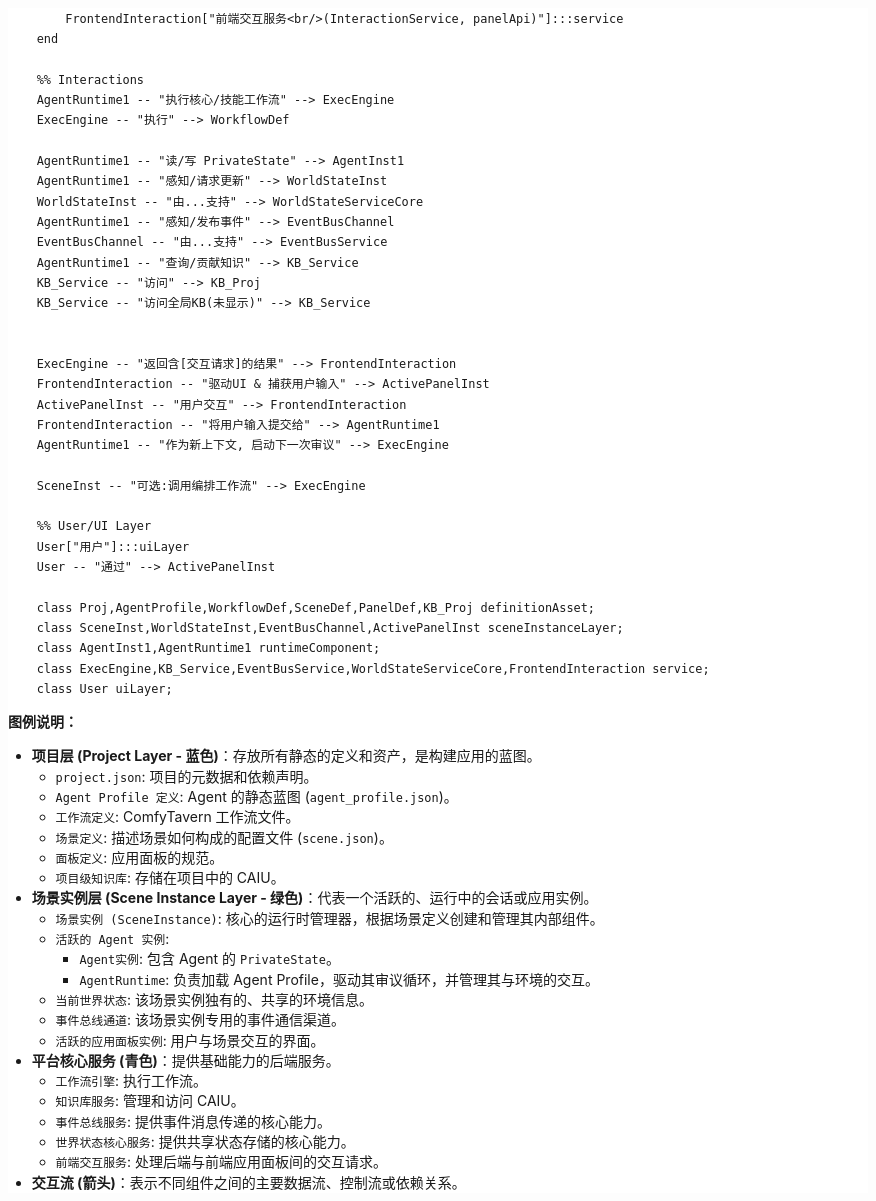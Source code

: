 ```mermaid
        FrontendInteraction["前端交互服务<br/>(InteractionService, panelApi)"]:::service
    end

    %% Interactions
    AgentRuntime1 -- "执行核心/技能工作流" --> ExecEngine
    ExecEngine -- "执行" --> WorkflowDef

    AgentRuntime1 -- "读/写 PrivateState" --> AgentInst1
    AgentRuntime1 -- "感知/请求更新" --> WorldStateInst
    WorldStateInst -- "由...支持" --> WorldStateServiceCore
    AgentRuntime1 -- "感知/发布事件" --> EventBusChannel
    EventBusChannel -- "由...支持" --> EventBusService
    AgentRuntime1 -- "查询/贡献知识" --> KB_Service
    KB_Service -- "访问" --> KB_Proj
    KB_Service -- "访问全局KB(未显示)" --> KB_Service


    ExecEngine -- "返回含[交互请求]的结果" --> FrontendInteraction
    FrontendInteraction -- "驱动UI & 捕获用户输入" --> ActivePanelInst
    ActivePanelInst -- "用户交互" --> FrontendInteraction
    FrontendInteraction -- "将用户输入提交给" --> AgentRuntime1
    AgentRuntime1 -- "作为新上下文, 启动下一次审议" --> ExecEngine

    SceneInst -- "可选:调用编排工作流" --> ExecEngine

    %% User/UI Layer
    User["用户"]:::uiLayer
    User -- "通过" --> ActivePanelInst

    class Proj,AgentProfile,WorkflowDef,SceneDef,PanelDef,KB_Proj definitionAsset;
    class SceneInst,WorldStateInst,EventBusChannel,ActivePanelInst sceneInstanceLayer;
    class AgentInst1,AgentRuntime1 runtimeComponent;
    class ExecEngine,KB_Service,EventBusService,WorldStateServiceCore,FrontendInteraction service;
    class User uiLayer;
```

**图例说明：**

- **项目层 (Project Layer - 蓝色)**：存放所有静态的定义和资产，是构建应用的蓝图。
  - `project.json`: 项目的元数据和依赖声明。
  - `Agent Profile 定义`: Agent 的静态蓝图 (`agent_profile.json`)。
  - `工作流定义`: ComfyTavern 工作流文件。
  - `场景定义`: 描述场景如何构成的配置文件 (`scene.json`)。
  - `面板定义`: 应用面板的规范。
  - `项目级知识库`: 存储在项目中的 CAIU。
- **场景实例层 (Scene Instance Layer - 绿色)**：代表一个活跃的、运行中的会话或应用实例。
  - `场景实例 (SceneInstance)`: 核心的运行时管理器，根据场景定义创建和管理其内部组件。
  - `活跃的 Agent 实例`:
    - `Agent实例`: 包含 Agent 的 `PrivateState`。
    - `AgentRuntime`: 负责加载 Agent Profile，驱动其审议循环，并管理其与环境的交互。
  - `当前世界状态`: 该场景实例独有的、共享的环境信息。
  - `事件总线通道`: 该场景实例专用的事件通信渠道。
  - `活跃的应用面板实例`: 用户与场景交互的界面。
- **平台核心服务 (青色)**：提供基础能力的后端服务。
  - `工作流引擎`: 执行工作流。
  - `知识库服务`: 管理和访问 CAIU。
  - `事件总线服务`: 提供事件消息传递的核心能力。
  - `世界状态核心服务`: 提供共享状态存储的核心能力。
  - `前端交互服务`: 处理后端与前端应用面板间的交互请求。
- **交互流 (箭头)**：表示不同组件之间的主要数据流、控制流或依赖关系。
